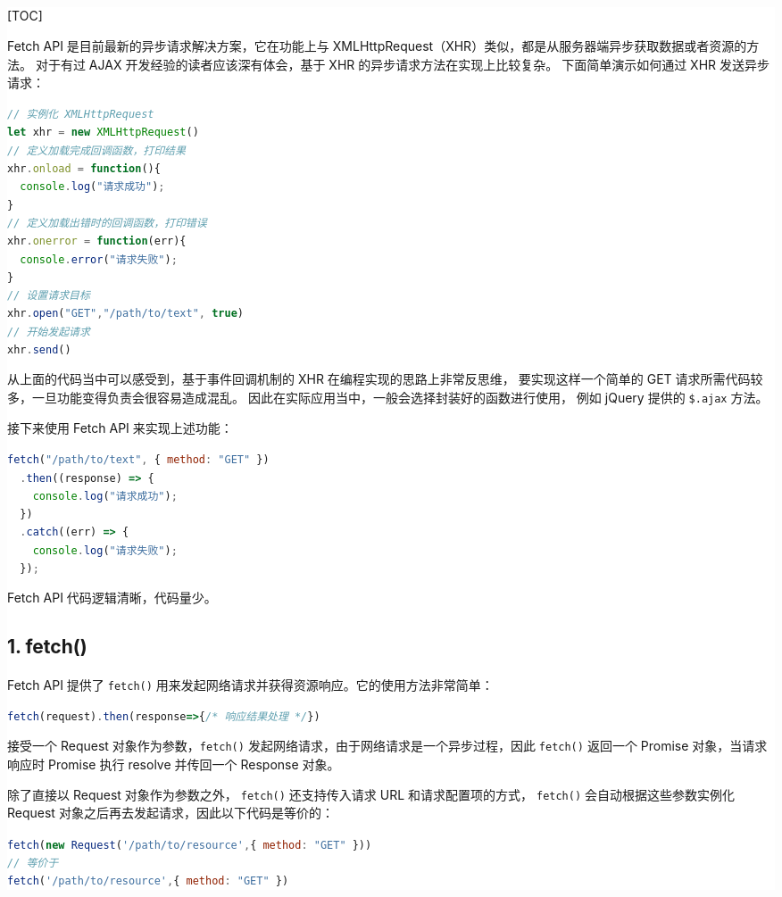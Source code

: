 ﻿[TOC]

Fetch API 是目前最新的异步请求解决方案，它在功能上与 XMLHttpRequest（XHR）类似，都是从服务器端异步获取数据或者资源的方法。 对于有过 AJAX 开发经验的读者应该深有体会，基于 XHR 的异步请求方法在实现上比较复杂。 下面简单演示如何通过 XHR 发送异步请求：

```javascript
// 实例化 XMLHttpRequest
let xhr = new XMLHttpRequest()
// 定义加载完成回调函数，打印结果
xhr.onload = function(){
  console.log("请求成功");
}
// 定义加载出错时的回调函数，打印错误
xhr.onerror = function(err){
  console.error("请求失败");
}
// 设置请求目标
xhr.open("GET","/path/to/text", true)
// 开始发起请求
xhr.send()
```

从上面的代码当中可以感受到，基于事件回调机制的 XHR 在编程实现的思路上非常反思维， 要实现这样一个简单的 GET 请求所需代码较多，一旦功能变得负责会很容易造成混乱。 因此在实际应用当中，一般会选择封装好的函数进行使用， 例如 jQuery 提供的 `$.ajax` 方法。

接下来使用 Fetch API 来实现上述功能：

```javascript
fetch("/path/to/text", { method: "GET" })
  .then((response) => {
    console.log("请求成功");
  })
  .catch((err) => {
    console.log("请求失败");
  });

```

 Fetch API 代码逻辑清晰，代码量少。

## 1. fetch()

Fetch API 提供了 `fetch()` 用来发起网络请求并获得资源响应。它的使用方法非常简单：

```javascript
fetch(request).then(response=>{/* 响应结果处理 */})
```

接受一个 Request 对象作为参数，`fetch()` 发起网络请求，由于网络请求是一个异步过程，因此 `fetch()` 返回一个 Promise 对象，当请求响应时 Promise 执行 resolve 并传回一个 Response 对象。

除了直接以 Request 对象作为参数之外， `fetch()` 还支持传入请求 URL 和请求配置项的方式， `fetch()` 会自动根据这些参数实例化 Request 对象之后再去发起请求，因此以下代码是等价的：

```javascript
fetch(new Request('/path/to/resource',{ method: "GET" }))
// 等价于
fetch('/path/to/resource',{ method: "GET" })
```
